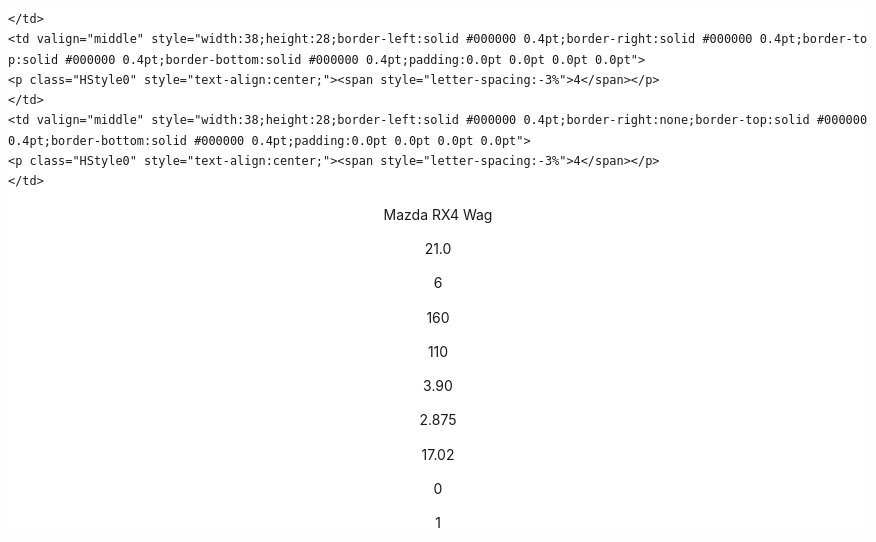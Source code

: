    </td>
    <td valign="middle" style="width:38;height:28;border-left:solid #000000 0.4pt;border-right:solid #000000 0.4pt;border-top:solid #000000 0.4pt;border-bottom:solid #000000 0.4pt;padding:0.0pt 0.0pt 0.0pt 0.0pt">
    <p class="HStyle0" style="text-align:center;"><span style="letter-spacing:-3%">4</span></p>
    </td>
    <td valign="middle" style="width:38;height:28;border-left:solid #000000 0.4pt;border-right:none;border-top:solid #000000 0.4pt;border-bottom:solid #000000 0.4pt;padding:0.0pt 0.0pt 0.0pt 0.0pt">
    <p class="HStyle0" style="text-align:center;"><span style="letter-spacing:-3%">4</span></p>
    </td>
  </tr>
  <tr>
    <td valign="middle" style="width:125;height:28;border-left:none;border-right:solid #000000 0.4pt;border-top:solid #000000 0.4pt;border-bottom:solid #000000 0.4pt;padding:0.0pt 0.0pt 0.0pt 0.0pt">
    <p class="HStyle0" style="text-align:center;"><span style="letter-spacing:-3%">Mazda RX4 Wag</span></p>
    </td>
    <td valign="middle" style="width:47;height:28;border-left:solid #000000 0.4pt;border-right:solid #000000 0.4pt;border-top:solid #000000 0.4pt;border-bottom:solid #000000 0.4pt;padding:0.0pt 0.0pt 0.0pt 0.0pt">
    <p class="HStyle0" style="text-align:center;"><span style="letter-spacing:-3%">21.0</span></p>
    </td>
    <td valign="middle" style="width:32;height:28;border-left:solid #000000 0.4pt;border-right:solid #000000 0.4pt;border-top:solid #000000 0.4pt;border-bottom:solid #000000 0.4pt;padding:0.0pt 0.0pt 0.0pt 0.0pt">
    <p class="HStyle0" style="text-align:center;"><span style="letter-spacing:-3%">6</span></p>
    </td>
    <td valign="middle" style="width:43;height:28;border-left:solid #000000 0.4pt;border-right:solid #000000 0.4pt;border-top:solid #000000 0.4pt;border-bottom:solid #000000 0.4pt;padding:0.0pt 0.0pt 0.0pt 0.0pt">
    <p class="HStyle0" style="text-align:center;"><span style="letter-spacing:-3%">160</span></p>
    </td>
    <td valign="middle" style="width:43;height:28;border-left:solid #000000 0.4pt;border-right:solid #000000 0.4pt;border-top:solid #000000 0.4pt;border-bottom:solid #000000 0.4pt;padding:0.0pt 0.0pt 0.0pt 0.0pt">
    <p class="HStyle0" style="text-align:center;"><span style="letter-spacing:-3%">110</span></p>
    </td>
    <td valign="middle" style="width:43;height:28;border-left:solid #000000 0.4pt;border-right:solid #000000 0.4pt;border-top:solid #000000 0.4pt;border-bottom:solid #000000 0.4pt;padding:0.0pt 0.0pt 0.0pt 0.0pt">
    <p class="HStyle0" style="text-align:center;"><span style="letter-spacing:-3%">3.90</span></p>
    </td>
    <td valign="middle" style="width:47;height:28;border-left:solid #000000 0.4pt;border-right:solid #000000 0.4pt;border-top:solid #000000 0.4pt;border-bottom:solid #000000 0.4pt;padding:0.0pt 0.0pt 0.0pt 0.0pt">
    <p class="HStyle0" style="text-align:center;"><span style="letter-spacing:-3%">2.875</span></p>
    </td>
    <td valign="middle" style="width:47;height:28;border-left:solid #000000 0.4pt;border-right:solid #000000 0.4pt;border-top:solid #000000 0.4pt;border-bottom:solid #000000 0.4pt;padding:0.0pt 0.0pt 0.0pt 0.0pt">
    <p class="HStyle0" style="text-align:center;"><span style="letter-spacing:-3%">17.02</span></p>
    </td>
    <td valign="middle" style="width:31;height:28;border-left:solid #000000 0.4pt;border-right:solid #000000 0.4pt;border-top:solid #000000 0.4pt;border-bottom:solid #000000 0.4pt;padding:0.0pt 0.0pt 0.0pt 0.0pt">
    <p class="HStyle0" style="text-align:center;"><span style="letter-spacing:-3%">0</span></p>
    </td>
    <td valign="middle" style="width:31;height:28;border-left:solid #000000 0.4pt;border-right:solid #000000 0.4pt;border-top:solid #000000 0.4pt;border-bottom:solid #000000 0.4pt;padding:0.0pt 0.0pt 0.0pt 0.0pt">
    <p class="HStyle0" style="text-align:center;"><span style="letter-spacing:-3%">1</span></p>
    </td>